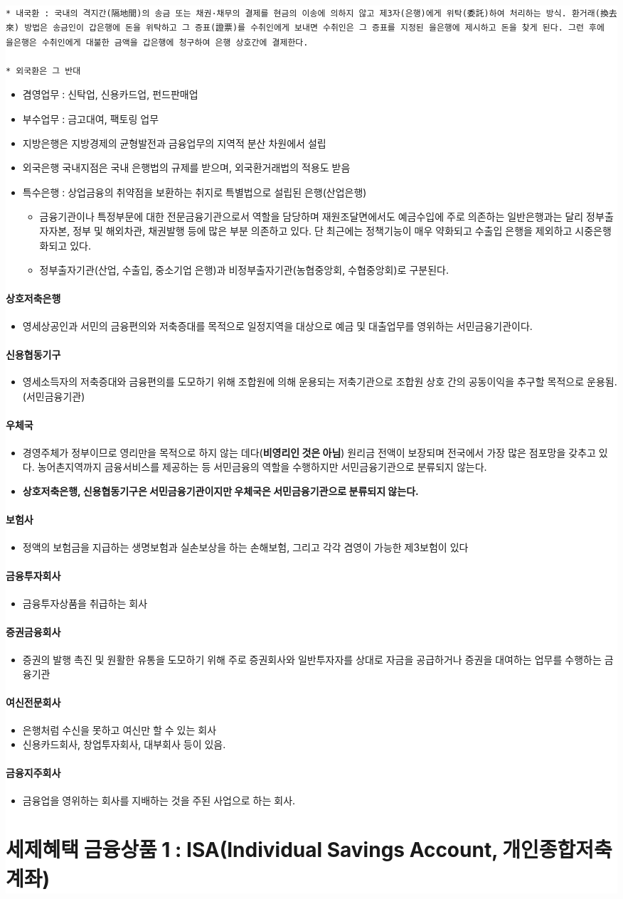     * 내국환 : 국내의 격지간(隔地間)의 송금 또는 채권·채무의 결제를 현금의 이송에 의하지 않고 제3자(은행)에게 위탁(委託)하여 처리하는 방식. 환거래(換去來) 방법은 송금인이 갑은행에 돈을 위탁하고 그 증표(證票)를 수취인에게 보내면 수취인은 그 증표를 지정된 을은행에 제시하고 돈을 찾게 된다. 그런 후에 을은행은 수취인에게 대불한 금액을 갑은행에 청구하여 은행 상호간에 결제한다. 

    * 외국환은 그 반대

  * 겸영업무 : 신탁업, 신용카드업, 펀드판매업

  * 부수업무 : 금고대여, 팩토링 업무

* 지방은행은 지방경제의 균형발전과 금융업무의 지역적 분산 차원에서 설립

* 외국은행 국내지점은 국내 은행법의 규제를 받으며, 외국환거래법의 적용도 받음

* 특수은행 : 상업금융의 취약점을 보환하는 취지로 특별법으로 설립된 은행(산업은행)

  * 금융기관이나 특정부문에 대한 전문금융기관으로서 역할을 담당하며 재원조달면에서도 예금수입에 주로 의존하는 일반은행과는 달리 정부출자자본, 정부 및 해외차관, 채권발행 등에 많은 부분 의존하고 있다. 단 최근에는 정책기능이 매우 약화되고 수출입 은행을 제외하고 시중은행화되고 있다. 

  * 정부출자기관(산업, 수출입, 중소기업 은행)과 비정부출자기관(농협중앙회, 수협중앙회)로 구분된다.

#### 상호저축은행 

* 영세상공인과 서민의 금융편의와 저축증대를 목적으로 일정지역을 대상으로 예금 및 대출업무를 영위하는 서민금융기관이다. 

#### 신용협동기구

* 영세소득자의 저축증대와 금융편의를 도모하기 위해 조합원에 의해 운용되는 저축기관으로 조합원 상호 간의 공동이익을 추구할 목적으로 운용됨. (서민금융기관)

#### 우체국 

* 경영주체가 정부이므로 영리만을 목적으로 하지 않는 데다(**비영리인 것은 아님**) 원리금 전액이 보장되며 전국에서 가장 많은 점포망을 갖추고 있다. 농어촌지역까지 금융서비스를 제공하는 등 서민금융의 역할을 수행하지만 서민금융기관으로 분류되지 않는다. 

* **상호저축은행, 신용협동기구은 서민금융기관이지만 우체국은 서민금융기관으로 분류되지 않는다.**

#### 보험사

* 정액의 보험금을 지급하는 생명보험과 실손보상을 하는 손해보험, 그리고 각각 겸영이 가능한 제3보험이 있다

#### 금융투자회사 

* 금융투자상품을 취급하는 회사

#### 증권금융회사 

* 증권의 발행 촉진 및 원활한 유통을 도모하기 위해 주로 증권회사와 일반투자자를 상대로 자금을 공급하거나 증권을 대여하는 업무를 수행하는 금융기관

#### 여신전문회사 

* 은행처럼 수신을 못하고 여신만 할 수 있는 회사
* 신용카드회사, 창업투자회사, 대부회사 등이 있음.

#### 금융지주회사

* 금융업을 영위하는 회사를 지배하는 것을 주된 사업으로 하는 회사. 



# 세제혜택 금융상품 1 : ISA(Individual Savings Account, 개인종합저축계좌)
